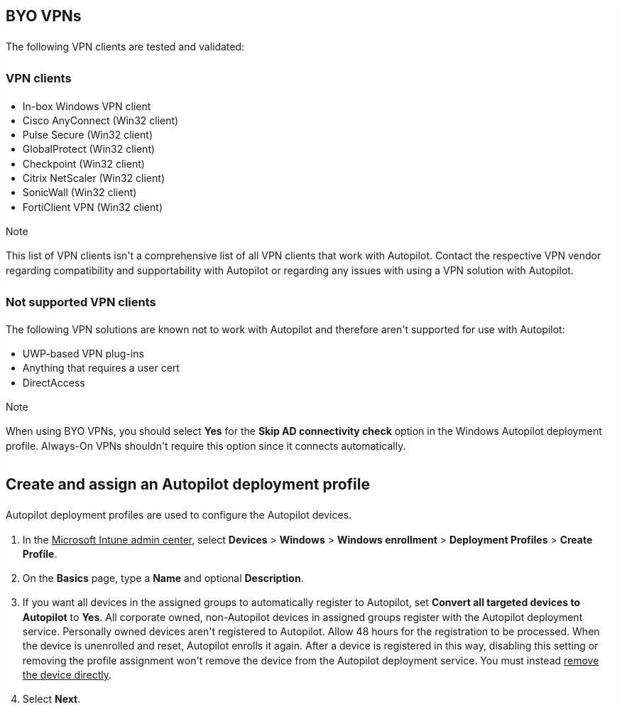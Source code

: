 ## BYO VPNs

The following VPN clients are tested and validated:

### VPN clients

- In-box Windows VPN client
- Cisco AnyConnect (Win32 client)
- Pulse Secure (Win32 client)
- GlobalProtect (Win32 client)
- Checkpoint (Win32 client)
- Citrix NetScaler (Win32 client)
- SonicWall (Win32 client)
- FortiClient VPN (Win32 client)

> [!NOTE]
>
> This list of VPN clients isn't a comprehensive list of all VPN clients that work with Autopilot. Contact the respective VPN vendor regarding compatibility and supportability with Autopilot or regarding any issues with using a VPN solution with Autopilot.

### Not supported VPN clients

The following VPN solutions are known not to work with Autopilot and therefore aren't supported for use with Autopilot:

- UWP-based VPN plug-ins
- Anything that requires a user cert
- DirectAccess

> [!NOTE]
>
> When using BYO VPNs, you should select **Yes** for the **Skip AD connectivity check** option in the Windows Autopilot deployment profile. Always-On VPNs shouldn't require this option since it connects automatically.

## Create and assign an Autopilot deployment profile

Autopilot deployment profiles are used to configure the Autopilot devices.

1. In the [Microsoft Intune admin center](https://go.microsoft.com/fwlink/?linkid=2109431), select **Devices** > **Windows** > **Windows enrollment** > **Deployment Profiles** > **Create Profile**.

1. On the **Basics** page, type a **Name** and optional **Description**.

1. If you want all devices in the assigned groups to automatically register to Autopilot, set **Convert all targeted devices to Autopilot** to **Yes**. All corporate owned, non-Autopilot devices in assigned groups register with the Autopilot deployment service. Personally owned devices aren't registered to Autopilot. Allow 48 hours for the registration to be processed. When the device is unenrolled and reset, Autopilot enrolls it again. After a device is registered in this way, disabling this setting or removing the profile assignment won't remove the device from the Autopilot deployment service. You must instead [remove the device directly](add-devices.md#delete-autopilot-devices).

1. Select **Next**.
